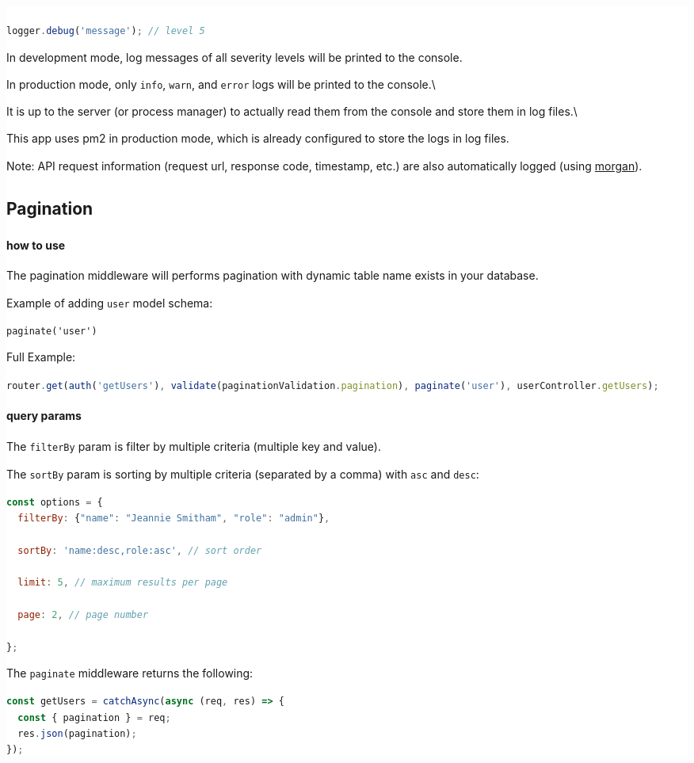 ```javascript

logger.debug('message'); // level 5
```

In development mode, log messages of all severity levels will be printed to the console.

In production mode, only `info`, `warn`, and `error` logs will be printed to the console.\

It is up to the server (or process manager) to actually read them from the console and store them in log files.\

This app uses pm2 in production mode, which is already configured to store the logs in log files.

Note: API request information (request url, response code, timestamp, etc.) are also automatically logged (using [morgan](https://github.com/expressjs/morgan)).

## Pagination

#### how to use

The pagination middleware will performs pagination with dynamic table name exists in your database.

Example of adding `user` model schema:

`paginate('user')` 

Full Example:

```javascript
router.get(auth('getUsers'), validate(paginationValidation.pagination), paginate('user'), userController.getUsers);
```

#### query params

The `filterBy` param is filter by multiple criteria (multiple key and value).

The `sortBy` param is sorting by multiple criteria (separated by a comma) with `asc` and `desc`:

```javascript
const options = {
  filterBy: {"name": "Jeannie Smitham", "role": "admin"},

  sortBy: 'name:desc,role:asc', // sort order

  limit: 5, // maximum results per page

  page: 2, // page number

};
```

The `paginate` middleware returns the following:

```javascript
const getUsers = catchAsync(async (req, res) => {
  const { pagination } = req;
  res.json(pagination);
});
```

